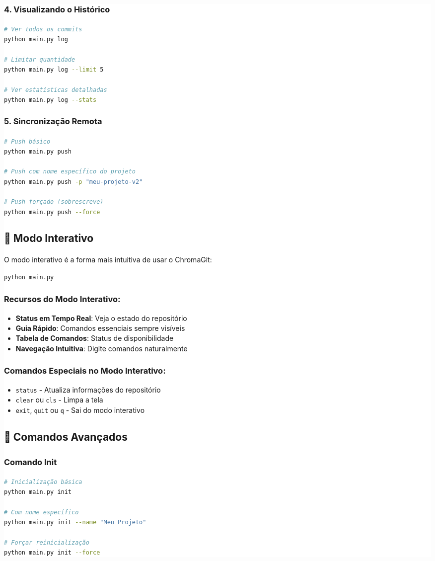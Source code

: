 ### 4. Visualizando o Histórico

```bash
# Ver todos os commits
python main.py log

# Limitar quantidade
python main.py log --limit 5

# Ver estatísticas detalhadas
python main.py log --stats
```

### 5. Sincronização Remota

```bash
# Push básico
python main.py push

# Push com nome específico do projeto
python main.py push -p "meu-projeto-v2"

# Push forçado (sobrescreve)
python main.py push --force
```

## 🎨 Modo Interativo

O modo interativo é a forma mais intuitiva de usar o ChromaGit:

```bash
python main.py
```

### Recursos do Modo Interativo:
- **Status em Tempo Real**: Veja o estado do repositório
- **Guia Rápido**: Comandos essenciais sempre visíveis
- **Tabela de Comandos**: Status de disponibilidade
- **Navegação Intuitiva**: Digite comandos naturalmente

### Comandos Especiais no Modo Interativo:
- `status` - Atualiza informações do repositório
- `clear` ou `cls` - Limpa a tela
- `exit`, `quit` ou `q` - Sai do modo interativo

## 🔧 Comandos Avançados

### Comando Init
```bash
# Inicialização básica
python main.py init

# Com nome específico
python main.py init --name "Meu Projeto"

# Forçar reinicialização
python main.py init --force
```
